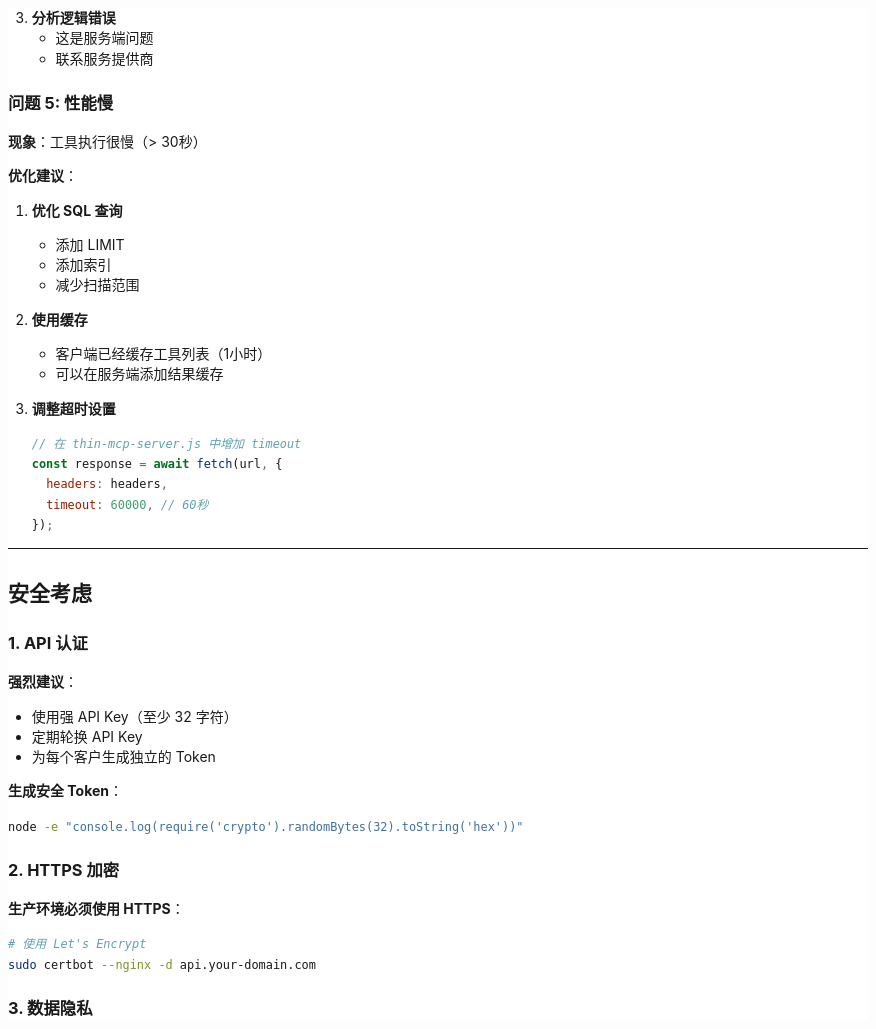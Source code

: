 3. **分析逻辑错误**
   - 这是服务端问题
   - 联系服务提供商

### 问题 5: 性能慢

**现象**：工具执行很慢（> 30秒）

**优化建议**：

1. **优化 SQL 查询**
   - 添加 LIMIT
   - 添加索引
   - 减少扫描范围

2. **使用缓存**
   - 客户端已经缓存工具列表（1小时）
   - 可以在服务端添加结果缓存

3. **调整超时设置**
   ```javascript
   // 在 thin-mcp-server.js 中增加 timeout
   const response = await fetch(url, {
     headers: headers,
     timeout: 60000, // 60秒
   });
   ```

---

## 安全考虑

### 1. API 认证

**强烈建议**：

- 使用强 API Key（至少 32 字符）
- 定期轮换 API Key
- 为每个客户生成独立的 Token

**生成安全 Token**：

```bash
node -e "console.log(require('crypto').randomBytes(32).toString('hex'))"
```

### 2. HTTPS 加密

**生产环境必须使用 HTTPS**：

```bash
# 使用 Let's Encrypt
sudo certbot --nginx -d api.your-domain.com
```

### 3. 数据隐私
